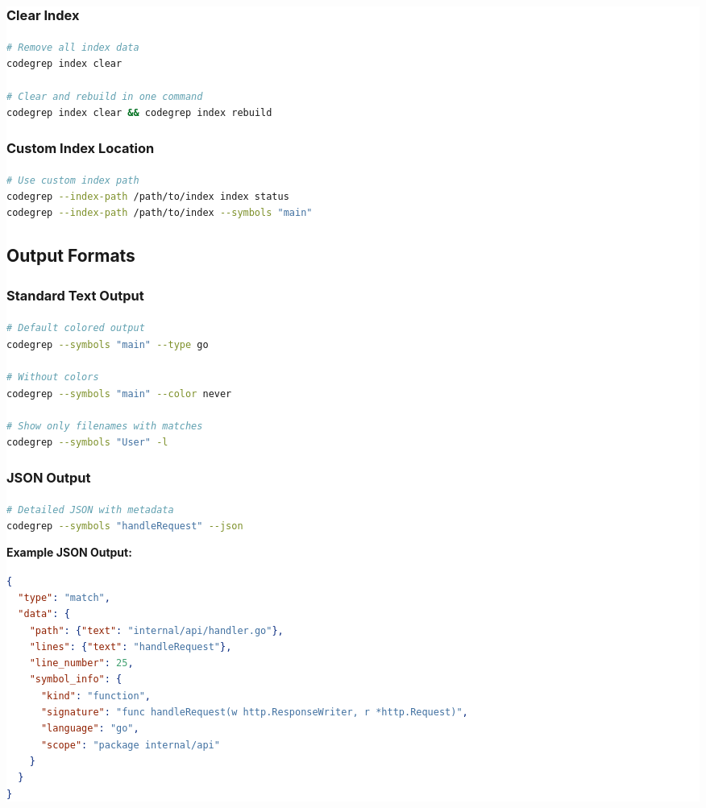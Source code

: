 ### Clear Index
```bash
# Remove all index data
codegrep index clear

# Clear and rebuild in one command
codegrep index clear && codegrep index rebuild
```

### Custom Index Location
```bash
# Use custom index path
codegrep --index-path /path/to/index index status
codegrep --index-path /path/to/index --symbols "main"
```

## Output Formats

### Standard Text Output
```bash
# Default colored output
codegrep --symbols "main" --type go

# Without colors
codegrep --symbols "main" --color never

# Show only filenames with matches
codegrep --symbols "User" -l
```

### JSON Output
```bash
# Detailed JSON with metadata
codegrep --symbols "handleRequest" --json
```

**Example JSON Output:**
```json
{
  "type": "match",
  "data": {
    "path": {"text": "internal/api/handler.go"},
    "lines": {"text": "handleRequest"},
    "line_number": 25,
    "symbol_info": {
      "kind": "function",
      "signature": "func handleRequest(w http.ResponseWriter, r *http.Request)",
      "language": "go",
      "scope": "package internal/api"
    }
  }
}
```

